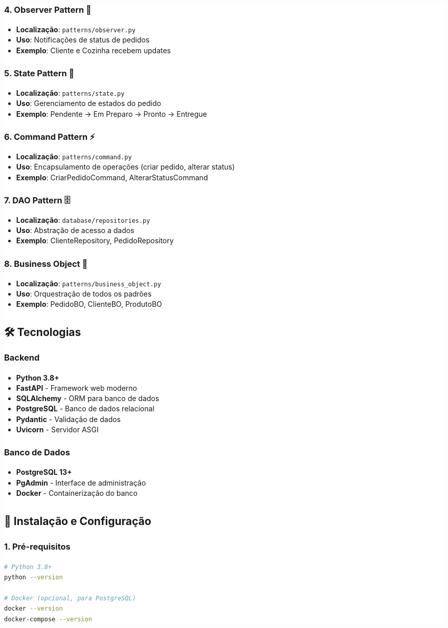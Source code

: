 ### 4. **Observer Pattern** 👀
- **Localização**: `patterns/observer.py`
- **Uso**: Notificações de status de pedidos
- **Exemplo**: Cliente e Cozinha recebem updates

### 5. **State Pattern** 🔄
- **Localização**: `patterns/state.py`
- **Uso**: Gerenciamento de estados do pedido
- **Exemplo**: Pendente → Em Preparo → Pronto → Entregue

### 6. **Command Pattern** ⚡
- **Localização**: `patterns/command.py`
- **Uso**: Encapsulamento de operações (criar pedido, alterar status)
- **Exemplo**: CriarPedidoCommand, AlterarStatusCommand

### 7. **DAO Pattern** 🗄️
- **Localização**: `database/repositories.py`
- **Uso**: Abstração de acesso a dados
- **Exemplo**: ClienteRepository, PedidoRepository

### 8. **Business Object** 🏢
- **Localização**: `patterns/business_object.py`
- **Uso**: Orquestração de todos os padrões
- **Exemplo**: PedidoBO, ClienteBO, ProdutoBO

## 🛠️ Tecnologias

### Backend
- **Python 3.8+**
- **FastAPI** - Framework web moderno
- **SQLAlchemy** - ORM para banco de dados
- **PostgreSQL** - Banco de dados relacional
- **Pydantic** - Validação de dados
- **Uvicorn** - Servidor ASGI

### Banco de Dados
- **PostgreSQL 13+**
- **PgAdmin** - Interface de administração
- **Docker** - Containerização do banco

## 🚀 Instalação e Configuração

### 1. Pré-requisitos
```bash
# Python 3.8+
python --version

# Docker (opcional, para PostgreSQL)
docker --version
docker-compose --version
```

